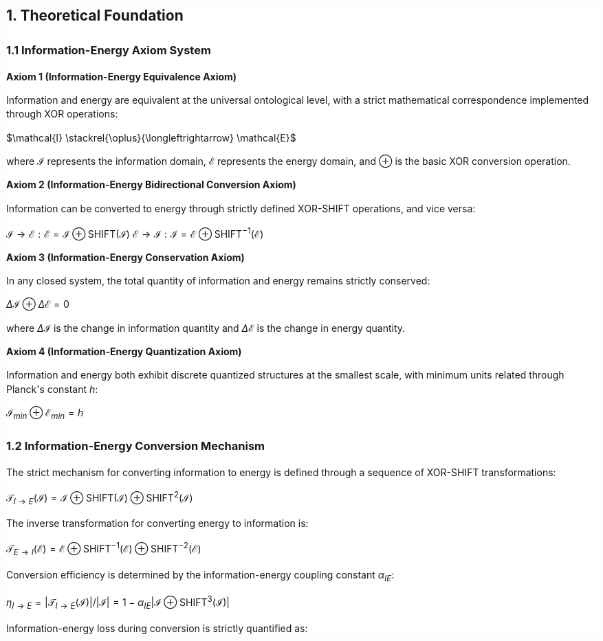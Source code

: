 ## 1. Theoretical Foundation

### 1.1 Information-Energy Axiom System

**Axiom 1 (Information-Energy Equivalence Axiom)**

Information and energy are equivalent at the universal ontological level, with a strict mathematical correspondence implemented through XOR operations:

$`\mathcal{I} \stackrel{\oplus}{\longleftrightarrow} \mathcal{E}`$

where $`\mathcal{I}`$ represents the information domain, $`\mathcal{E}`$ represents the energy domain, and $`\oplus`$ is the basic XOR conversion operation.

**Axiom 2 (Information-Energy Bidirectional Conversion Axiom)**

Information can be converted to energy through strictly defined XOR-SHIFT operations, and vice versa:

$`\mathcal{I} \rightarrow \mathcal{E}: \mathcal{E} = \mathcal{I} \oplus \text{SHIFT}(\mathcal{I})`$
$`\mathcal{E} \rightarrow \mathcal{I}: \mathcal{I} = \mathcal{E} \oplus \text{SHIFT}^{-1}(\mathcal{E})`$

**Axiom 3 (Information-Energy Conservation Axiom)**

In any closed system, the total quantity of information and energy remains strictly conserved:

$`\Delta\mathcal{I} \oplus \Delta\mathcal{E} = 0`$

where $`\Delta\mathcal{I}`$ is the change in information quantity and $`\Delta\mathcal{E}`$ is the change in energy quantity.

**Axiom 4 (Information-Energy Quantization Axiom)**

Information and energy both exhibit discrete quantized structures at the smallest scale, with minimum units related through Planck's constant $`h`$:

$`\mathcal{I}_{min} \oplus \mathcal{E}_{min} = h`$

### 1.2 Information-Energy Conversion Mechanism

The strict mechanism for converting information to energy is defined through a sequence of XOR-SHIFT transformations:

$`\mathcal{T}_{I \to E}(\mathcal{I}) = \mathcal{I} \oplus \text{SHIFT}(\mathcal{I}) \oplus \text{SHIFT}^2(\mathcal{I})`$

The inverse transformation for converting energy to information is:

$`\mathcal{T}_{E \to I}(\mathcal{E}) = \mathcal{E} \oplus \text{SHIFT}^{-1}(\mathcal{E}) \oplus \text{SHIFT}^{-2}(\mathcal{E})`$

Conversion efficiency is determined by the information-energy coupling constant $`\alpha_{IE}`$:

$`\eta_{I \to E} = |\mathcal{T}_{I \to E}(\mathcal{I})|/|\mathcal{I}| = 1 - \alpha_{IE}|\mathcal{I} \oplus \text{SHIFT}^3(\mathcal{I})|`$

Information-energy loss during conversion is strictly quantified as:
